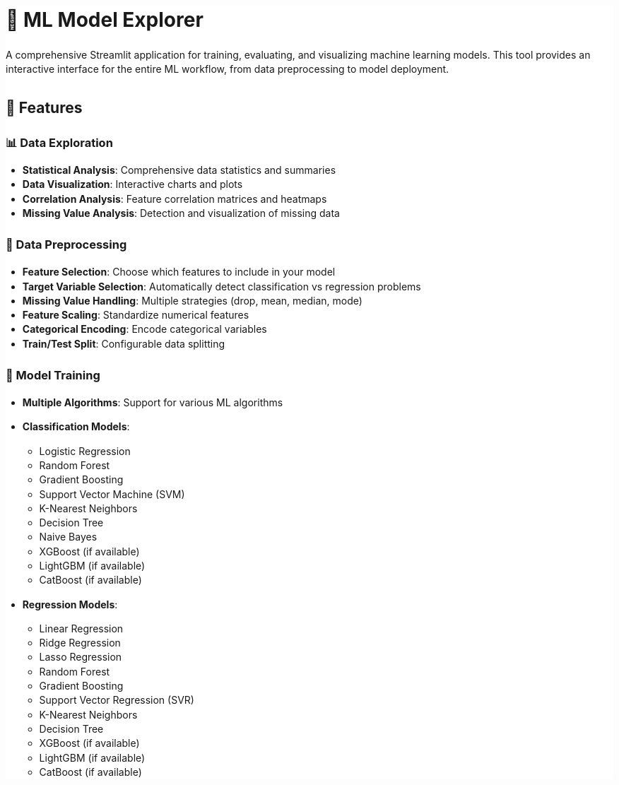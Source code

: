 # 🤖 ML Model Explorer

A comprehensive Streamlit application for training, evaluating, and visualizing machine learning models. This tool provides an interactive interface for the entire ML workflow, from data preprocessing to model deployment.

## 🚀 Features

### 📊 Data Exploration
- **Statistical Analysis**: Comprehensive data statistics and summaries
- **Data Visualization**: Interactive charts and plots
- **Correlation Analysis**: Feature correlation matrices and heatmaps
- **Missing Value Analysis**: Detection and visualization of missing data

### 🔧 Data Preprocessing
- **Feature Selection**: Choose which features to include in your model
- **Target Variable Selection**: Automatically detect classification vs regression problems
- **Missing Value Handling**: Multiple strategies (drop, mean, median, mode)
- **Feature Scaling**: Standardize numerical features
- **Categorical Encoding**: Encode categorical variables
- **Train/Test Split**: Configurable data splitting

### 🤖 Model Training
- **Multiple Algorithms**: Support for various ML algorithms
- **Classification Models**:
  - Logistic Regression
  - Random Forest
  - Gradient Boosting
  - Support Vector Machine (SVM)
  - K-Nearest Neighbors
  - Decision Tree
  - Naive Bayes
  - XGBoost (if available)
  - LightGBM (if available)
  - CatBoost (if available)

- **Regression Models**:
  - Linear Regression
  - Ridge Regression
  - Lasso Regression
  - Random Forest
  - Gradient Boosting
  - Support Vector Regression (SVR)
  - K-Nearest Neighbors
  - Decision Tree
  - XGBoost (if available)
  - LightGBM (if available)
  - CatBoost (if available)
